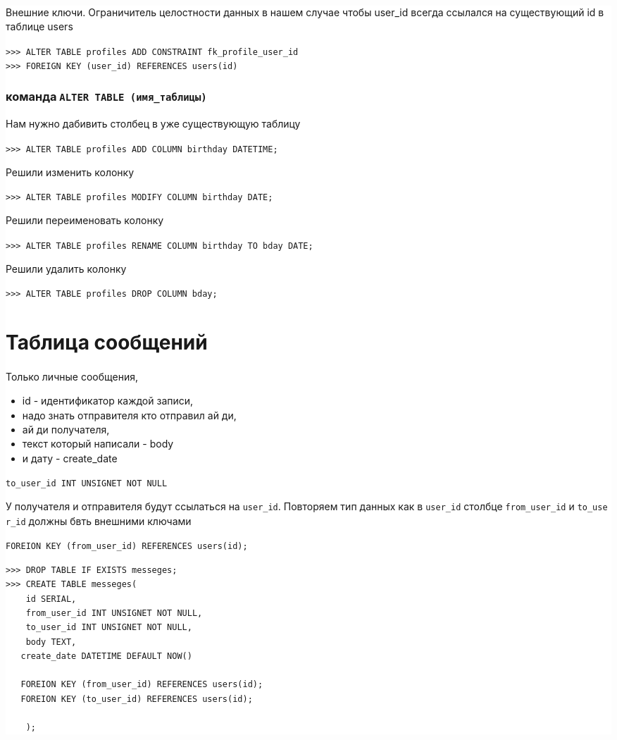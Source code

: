 Внешние ключи. Ограничитель целостности данных в нашем случае чтобы user_id всегда ссылался на существующий id в таблице users

```
>>> ALTER TABLE profiles ADD CONSTRAINT fk_profile_user_id
>>> FOREIGN KEY (user_id) REFERENCES users(id)
```

### команда `ALTER TABLE (имя_таблицы)`

Нам нужно дабивить столбец в уже существующую таблицу
```
>>> ALTER TABLE profiles ADD COLUMN birthday DATETIME;
```
Решили изменить колонку
```
>>> ALTER TABLE profiles MODIFY COLUMN birthday DATE;
```
Решили переименовать колонку
```
>>> ALTER TABLE profiles RENAME COLUMN birthday TO bday DATE;
```
Решили удалить колонку
```
>>> ALTER TABLE profiles DROP COLUMN bday;
```

# Таблица сообщений
Только личные сообщения, 
- id - идентификатор каждой записи, 
- надо знать отправителя кто отправил ай ди, 
- ай ди получателя, 
- текст который написали - body
-  и дату - create_date

```
to_user_id INT UNSIGNET NOT NULL
```
У получателя и отправителя будут ссылаться на `user_id`.
Повторяем тип данных как в `user_id` столбце `from_user_id` и `to_user_id` должны бвть внешними ключами
```
FOREION KEY (from_user_id) REFERENCES users(id);
```
```
>>> DROP TABLE IF EXISTS messeges;
>>> CREATE TABLE messeges(
 	id SERIAL,
 	from_user_id INT UNSIGNET NOT NULL,
 	to_user_id INT UNSIGNET NOT NULL,
 	body TEXT,
   create_date DATETIME DEFAULT NOW()

   FOREION KEY (from_user_id) REFERENCES users(id);
   FOREION KEY (to_user_id) REFERENCES users(id);

 	);
```
